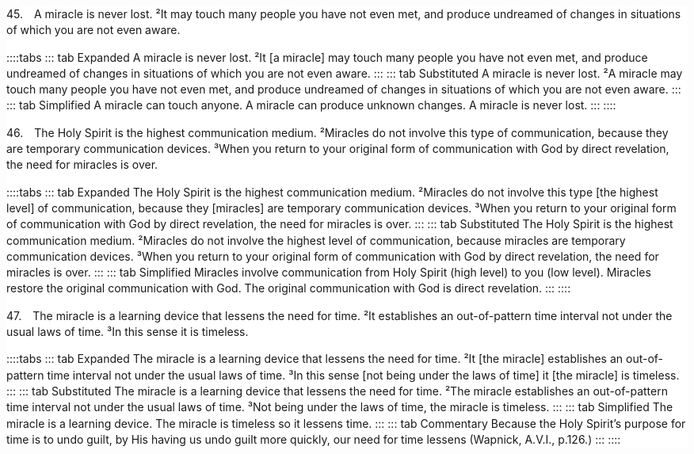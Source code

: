 <a name="t-1-i-45"></a>45.&emsp;A miracle is never lost. ²It may touch many people you have not even met, and produce undreamed of changes in situations of which you are not even aware.

::::tabs
::: tab Expanded
A miracle is never lost. ²It [a miracle] may touch many people you have not even met, and produce undreamed of changes in situations of which you are not even aware.
:::
::: tab Substituted
A miracle is never lost. ²A miracle may touch many people you have not even met, and produce undreamed of changes in situations of which you are not even aware.
:::
::: tab Simplified
A miracle can touch anyone. A miracle can produce unknown changes. A miracle is never lost.
:::
:::: 

<a name="t-1-i-46"></a>46.&emsp;The Holy Spirit is the highest communication medium. ²Miracles do not involve this type of communication, because they are temporary communication devices. ³When you return to your original form of communication with God by direct revelation, the need for miracles is over.

::::tabs
::: tab Expanded
The Holy Spirit is the highest communication medium. ²Miracles do not involve this type [the highest level] of communication, because they [miracles] are temporary communication devices. ³When you return to your original form of communication with God by direct revelation, the need for miracles is over.
:::
::: tab Substituted
The Holy Spirit is the highest communication medium. ²Miracles do not involve the highest level of communication, because miracles are temporary communication devices. ³When you return to your original form of communication with God by direct revelation, the need for miracles is over.
:::
::: tab Simplified
Miracles involve communication from Holy Spirit (high level) to you (low level). Miracles restore the original communication with God. The original communication with God is direct revelation.
:::
:::: 

<a name="t-1-i-47"></a>47.&emsp;The miracle is a learning device that lessens the need for time. 
²It establishes an out-of-pattern time interval not under the usual laws of time. ³In this sense it is timeless.

::::tabs
::: tab Expanded
The miracle is a learning device that lessens the need for time. ²It [the miracle] establishes an out-of-pattern time interval not under the usual laws of time. ³In this sense [not being under the laws of time] it [the miracle] is timeless.
:::
::: tab Substituted
The miracle is a learning device that lessens the need for time. ²The miracle establishes an out-of-pattern time interval not under the usual laws of time. ³Not being under the laws of time, the miracle is timeless.
:::
::: tab Simplified
The miracle is a learning device. The miracle is timeless so it lessens time.
:::
::: tab Commentary
Because the Holy Spirit’s purpose for time is to undo guilt, by His having us undo guilt more quickly, our need for time lessens (Wapnick, A.V.I., p.126.)
:::
:::: 
